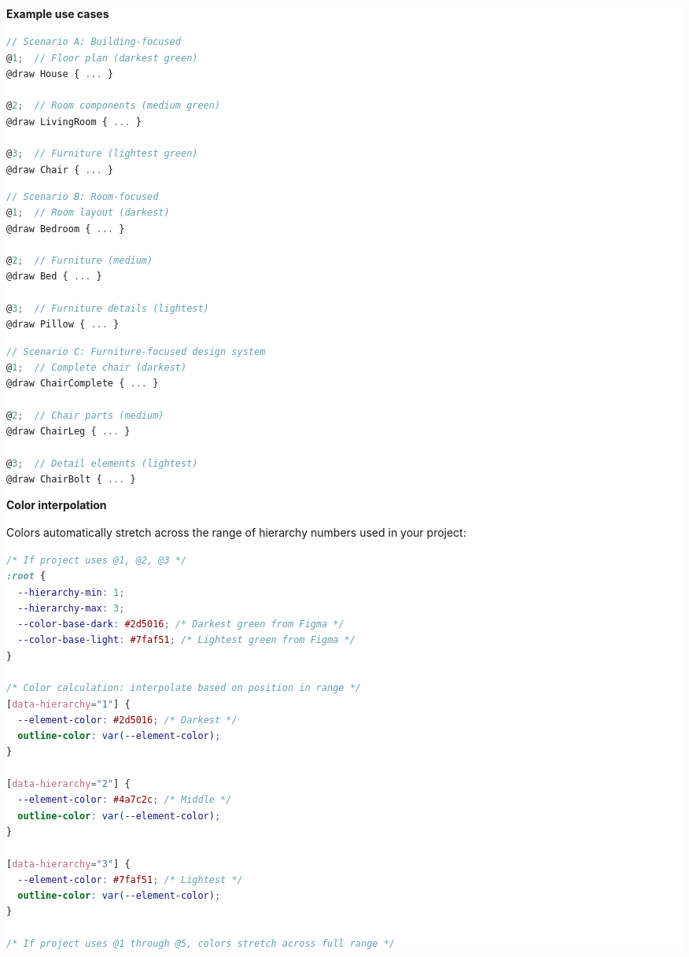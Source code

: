 **Example use cases**

```javascript
// Scenario A: Building-focused
@1;  // Floor plan (darkest green)
@draw House { ... }

@2;  // Room components (medium green)
@draw LivingRoom { ... }

@3;  // Furniture (lightest green)
@draw Chair { ... }
```

```javascript
// Scenario B: Room-focused
@1;  // Room layout (darkest)
@draw Bedroom { ... }

@2;  // Furniture (medium)
@draw Bed { ... }

@3;  // Furniture details (lightest)
@draw Pillow { ... }
```

```javascript
// Scenario C: Furniture-focused design system
@1;  // Complete chair (darkest)
@draw ChairComplete { ... }

@2;  // Chair parts (medium)
@draw ChairLeg { ... }

@3;  // Detail elements (lightest)
@draw ChairBolt { ... }
```

**Color interpolation**

Colors automatically stretch across the range of hierarchy numbers used in your project:

```css
/* If project uses @1, @2, @3 */
:root {
  --hierarchy-min: 1;
  --hierarchy-max: 3;
  --color-base-dark: #2d5016; /* Darkest green from Figma */
  --color-base-light: #7faf51; /* Lightest green from Figma */
}

/* Color calculation: interpolate based on position in range */
[data-hierarchy="1"] {
  --element-color: #2d5016; /* Darkest */
  outline-color: var(--element-color);
}

[data-hierarchy="2"] {
  --element-color: #4a7c2c; /* Middle */
  outline-color: var(--element-color);
}

[data-hierarchy="3"] {
  --element-color: #7faf51; /* Lightest */
  outline-color: var(--element-color);
}

/* If project uses @1 through @5, colors stretch across full range */
```